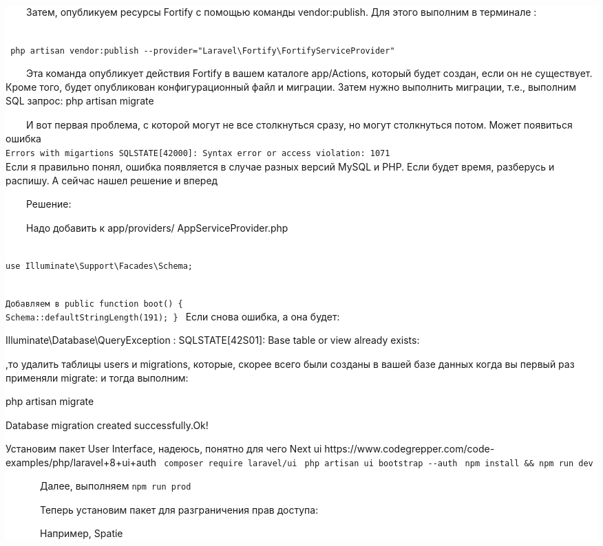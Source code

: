  <p style="text-indent:30px">Затем, опубликуем ресурсы Fortify с помощью команды vendor:publish. Для этого выполним в терминале :
 <p><code>
 php artisan vendor:publish --provider="Laravel\Fortify\FortifyServiceProvider"
</code></p></p></p>
 <p style="text-indent:30px">Эта команда опубликует действия Fortify в вашем каталоге app/Actions, который будет создан, если он не существует. Кроме того, будет опубликован конфигурационный файл и миграции.
Затем нужно выполнить миграции, т.е., выполним SQL запрос:
php artisan migrate
<p style="text-indent:30px">И вот первая проблема, с которой могут не все столкнуться сразу, но могут столкнуться потом. Может появиться ошибка 
<code>
Errors with migartions SQLSTATE[42000]: Syntax error or access violation: 1071 
</code>
Если я правильно понял, ошибка появляется в случае разных версий MySQL и PHP. Если будет время, разберусь и распишу. А сейчас нашел решение и вперед
<p style="text-indent:30px">
Решение:
 <p style="text-indent:30px">Надо добавить к  app/providers/ AppServiceProvider.php 
<p><code>
use Illuminate\Support\Facades\Schema;

Добавляем в public function boot()
    {
        Schema::defaultStringLength(191);
    }
</code>
Если снова ошибка, а она будет:
<p>
Illuminate\Database\QueryException  : SQLSTATE[42S01]: Base table or view already exists:
<p>
,то удалить таблицы users и migrations, которые, скорее всего были созданы в  вашей базе данных когда вы первый раз применяли migrate:
и тогда выполним:
<p>
php artisan migrate
<p>
 Database migration created successfully.Ok!
<p>
Установим пакет User  Interface, надеюсь, понятно для чего
 Next ui
https://www.codegrepper.com/code-examples/php/laravel+8+ui+auth
<code> composer require laravel/ui </code>
<code>php artisan ui bootstrap --auth </code>
<code>npm install && npm run dev</code>

  <p style="text-indent:50px">Далее,  выполняем 
<code>npm run prod</code>
  <p style="text-indent:50px"> Теперь установим пакет для разграничения прав доступа:

   <p style="text-indent:50px">Например, Spatie
